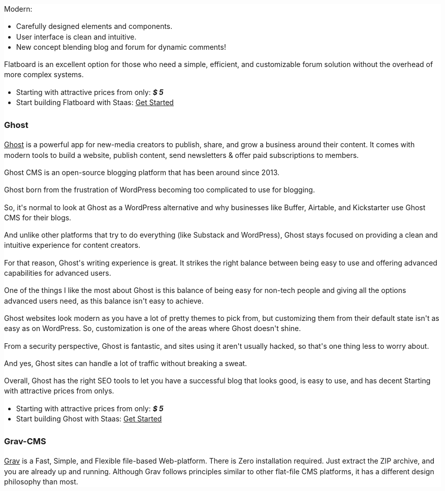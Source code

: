 Modern:
- Carefully designed elements and components.
- User interface is clean and intuitive.
- New concept blending blog and forum for dynamic comments!

Flatboard is an excellent option for those who need a simple, efficient, and customizable forum solution without the overhead of more complex systems.

- Starting with attractive prices from only: ***$ 5***
- Start building Flatboard with Staas: [Get Started](https://www.staas.io/dashboard/create_stack?project_type=flatboard&utm_source=docs&utm_content=textlink)

### Ghost

[Ghost](https://ghost.org/?ref=staas.io) is a powerful app for new-media creators to publish, share, and grow a business around their content. It comes with modern tools to build a website, publish content, send newsletters & offer paid subscriptions to members.

Ghost CMS is an open-source blogging platform that has been around since 2013.

Ghost born from the frustration of WordPress becoming too complicated to use for blogging.

So, it's normal to look at Ghost as a WordPress alternative and why businesses like Buffer, Airtable, and Kickstarter use Ghost CMS for their blogs.

And unlike other platforms that try to do everything (like Substack and WordPress), Ghost stays focused on providing a clean and intuitive experience for content creators.

For that reason, Ghost's writing experience is great. It strikes the right balance between being easy to use and offering advanced capabilities for advanced users.

One of the things I like the most about Ghost is this balance of being easy for non-tech people and giving all the options advanced users need, as this balance isn't easy to achieve.

Ghost websites look modern as you have a lot of pretty themes to pick from, but customizing them from their default state isn't as easy as on WordPress. So, customization is one of the areas where Ghost doesn't shine.

From a security perspective, Ghost is fantastic, and sites using it aren't usually hacked, so that's one thing less to worry about.

And yes, Ghost sites can handle a lot of traffic without breaking a sweat.

Overall, Ghost has the right SEO tools to let you have a successful blog that looks good, is easy to use, and has decent Starting with attractive prices from onlys.


- Starting with attractive prices from only: ***$ 5***
- Start building Ghost with Staas: [Get Started](https://www.staas.io/dashboard/create_stack?project_type=ghost&utm_source=docs&utm_content=textlink)

### Grav-CMS

[Grav](https://getgrav.org/?ref=staas.io) is a Fast, Simple, and Flexible file-based Web-platform. There is Zero installation required. Just extract the ZIP archive, and you are already up and running. Although Grav follows principles similar to other flat-file CMS platforms, it has a different design philosophy than most.
